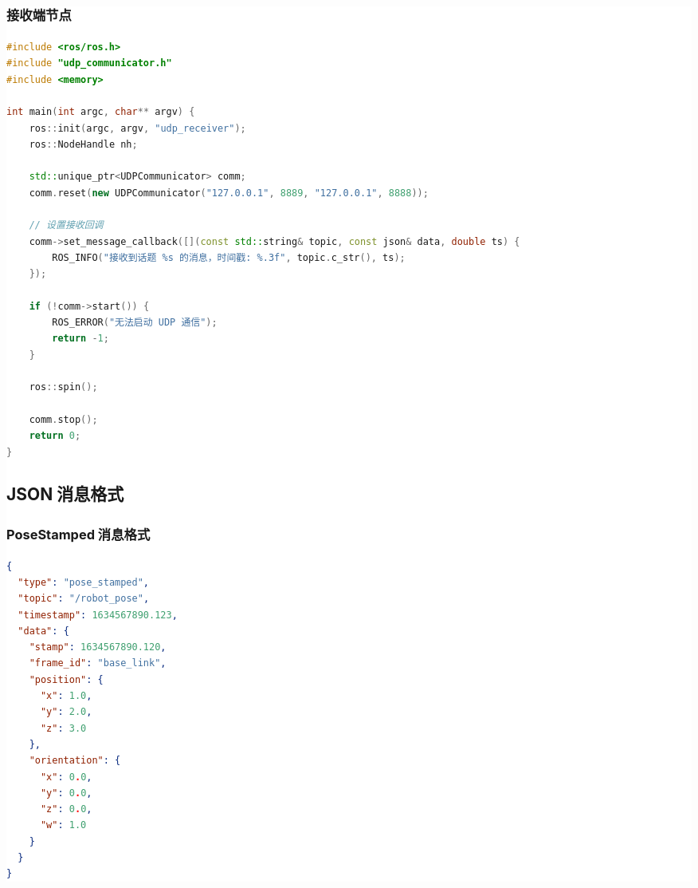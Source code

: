 ### 接收端节点
```cpp
#include <ros/ros.h>
#include "udp_communicator.h"
#include <memory>

int main(int argc, char** argv) {
    ros::init(argc, argv, "udp_receiver");
    ros::NodeHandle nh;
    
    std::unique_ptr<UDPCommunicator> comm;
    comm.reset(new UDPCommunicator("127.0.0.1", 8889, "127.0.0.1", 8888));
    
    // 设置接收回调
    comm->set_message_callback([](const std::string& topic, const json& data, double ts) {
        ROS_INFO("接收到话题 %s 的消息，时间戳: %.3f", topic.c_str(), ts);
    });
    
    if (!comm->start()) {
        ROS_ERROR("无法启动 UDP 通信");
        return -1;
    }
    
    ros::spin();
    
    comm.stop();
    return 0;
}
```

## JSON 消息格式

### PoseStamped 消息格式
```json
{
  "type": "pose_stamped",
  "topic": "/robot_pose",
  "timestamp": 1634567890.123,
  "data": {
    "stamp": 1634567890.120,
    "frame_id": "base_link",
    "position": {
      "x": 1.0,
      "y": 2.0,
      "z": 3.0
    },
    "orientation": {
      "x": 0.0,
      "y": 0.0,
      "z": 0.0,
      "w": 1.0
    }
  }
}
```
